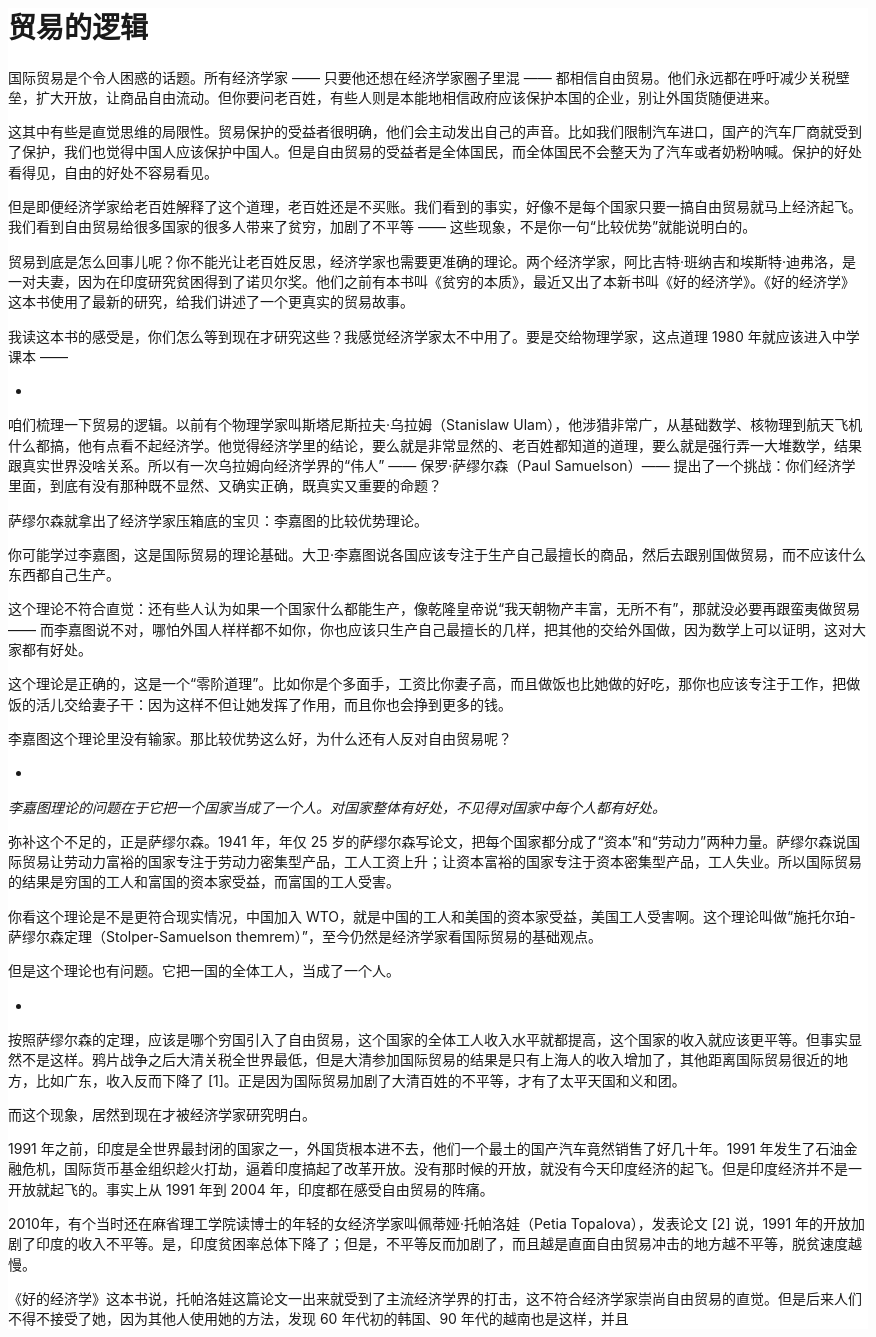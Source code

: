 # 贸易的逻辑

国际贸易是个令人困惑的话题。所有经济学家 —— 只要他还想在经济学家圈子里混 —— 都相信自由贸易。他们永远都在呼吁减少关税壁垒，扩大开放，让商品自由流动。但你要问老百姓，有些人则是本能地相信政府应该保护本国的企业，别让外国货随便进来。

这其中有些是直觉思维的局限性。贸易保护的受益者很明确，他们会主动发出自己的声音。比如我们限制汽车进口，国产的汽车厂商就受到了保护，我们也觉得中国人应该保护中国人。但是自由贸易的受益者是全体国民，而全体国民不会整天为了汽车或者奶粉呐喊。保护的好处看得见，自由的好处不容易看见。

但是即便经济学家给老百姓解释了这个道理，老百姓还是不买账。我们看到的事实，好像不是每个国家只要一搞自由贸易就马上经济起飞。我们看到自由贸易给很多国家的很多人带来了贫穷，加剧了不平等 —— 这些现象，不是你一句“比较优势”就能说明白的。

贸易到底是怎么回事儿呢？你不能光让老百姓反思，经济学家也需要更准确的理论。两个经济学家，阿比吉特·班纳吉和埃斯特·迪弗洛，是一对夫妻，因为在印度研究贫困得到了诺贝尔奖。他们之前有本书叫《贫穷的本质》，最近又出了本新书叫《好的经济学》。《好的经济学》这本书使用了最新的研究，给我们讲述了一个更真实的贸易故事。

我读这本书的感受是，你们怎么等到现在才研究这些？我感觉经济学家太不中用了。要是交给物理学家，这点道理 1980 年就应该进入中学课本 —— 

*

咱们梳理一下贸易的逻辑。以前有个物理学家叫斯塔尼斯拉夫·乌拉姆（Stanislaw Ulam），他涉猎非常广，从基础数学、核物理到航天飞机什么都搞，他有点看不起经济学。他觉得经济学里的结论，要么就是非常显然的、老百姓都知道的道理，要么就是强行弄一大堆数学，结果跟真实世界没啥关系。所以有一次乌拉姆向经济学界的“伟人” —— 保罗·萨缪尔森（Paul Samuelson）—— 提出了一个挑战：你们经济学里面，到底有没有那种既不显然、又确实正确，既真实又重要的命题？

萨缪尔森就拿出了经济学家压箱底的宝贝：李嘉图的比较优势理论。

你可能学过李嘉图，这是国际贸易的理论基础。大卫·李嘉图说各国应该专注于生产自己最擅长的商品，然后去跟别国做贸易，而不应该什么东西都自己生产。

这个理论不符合直觉：还有些人认为如果一个国家什么都能生产，像乾隆皇帝说“我天朝物产丰富，无所不有”，那就没必要再跟蛮夷做贸易 —— 而李嘉图说不对，哪怕外国人样样都不如你，你也应该只生产自己最擅长的几样，把其他的交给外国做，因为数学上可以证明，这对大家都有好处。

这个理论是正确的，这是一个“零阶道理”。比如你是个多面手，工资比你妻子高，而且做饭也比她做的好吃，那你也应该专注于工作，把做饭的活儿交给妻子干：因为这样不但让她发挥了作用，而且你也会挣到更多的钱。

李嘉图这个理论里没有输家。那比较优势这么好，为什么还有人反对自由贸易呢？

*

 *李嘉图理论的问题在于它把一个国家当成了一个人。对国家整体有好处，不见得对国家中每个人都有好处。*

弥补这个不足的，正是萨缪尔森。1941 年，年仅 25 岁的萨缪尔森写论文，把每个国家都分成了“资本”和“劳动力”两种力量。萨缪尔森说国际贸易让劳动力富裕的国家专注于劳动力密集型产品，工人工资上升；让资本富裕的国家专注于资本密集型产品，工人失业。所以国际贸易的结果是穷国的工人和富国的资本家受益，而富国的工人受害。

你看这个理论是不是更符合现实情况，中国加入 WTO，就是中国的工人和美国的资本家受益，美国工人受害啊。这个理论叫做“施托尔珀-萨缪尔森定理（Stolper-Samuelson themrem）”，至今仍然是经济学家看国际贸易的基础观点。

但是这个理论也有问题。它把一国的全体工人，当成了一个人。

*

按照萨缪尔森的定理，应该是哪个穷国引入了自由贸易，这个国家的全体工人收入水平就都提高，这个国家的收入就应该更平等。但事实显然不是这样。鸦片战争之后大清关税全世界最低，但是大清参加国际贸易的结果是只有上海人的收入增加了，其他距离国际贸易很近的地方，比如广东，收入反而下降了 [1]。正是因为国际贸易加剧了大清百姓的不平等，才有了太平天国和义和团。

而这个现象，居然到现在才被经济学家研究明白。

1991 年之前，印度是全世界最封闭的国家之一，外国货根本进不去，他们一个最土的国产汽车竟然销售了好几十年。1991 年发生了石油金融危机，国际货币基金组织趁火打劫，逼着印度搞起了改革开放。没有那时候的开放，就没有今天印度经济的起飞。但是印度经济并不是一开放就起飞的。事实上从 1991 年到 2004 年，印度都在感受自由贸易的阵痛。

2010年，有个当时还在麻省理工学院读博士的年轻的女经济学家叫佩蒂娅·托帕洛娃（Petia Topalova），发表论文 [2] 说，1991 年的开放加剧了印度的收入不平等。是，印度贫困率总体下降了；但是，不平等反而加剧了，而且越是直面自由贸易冲击的地方越不平等，脱贫速度越慢。

《好的经济学》这本书说，托帕洛娃这篇论文一出来就受到了主流经济学界的打击，这不符合经济学家崇尚自由贸易的直觉。但是后来人们不得不接受了她，因为其他人使用她的方法，发现 60 年代初的韩国、90 年代的越南也是这样，并且
